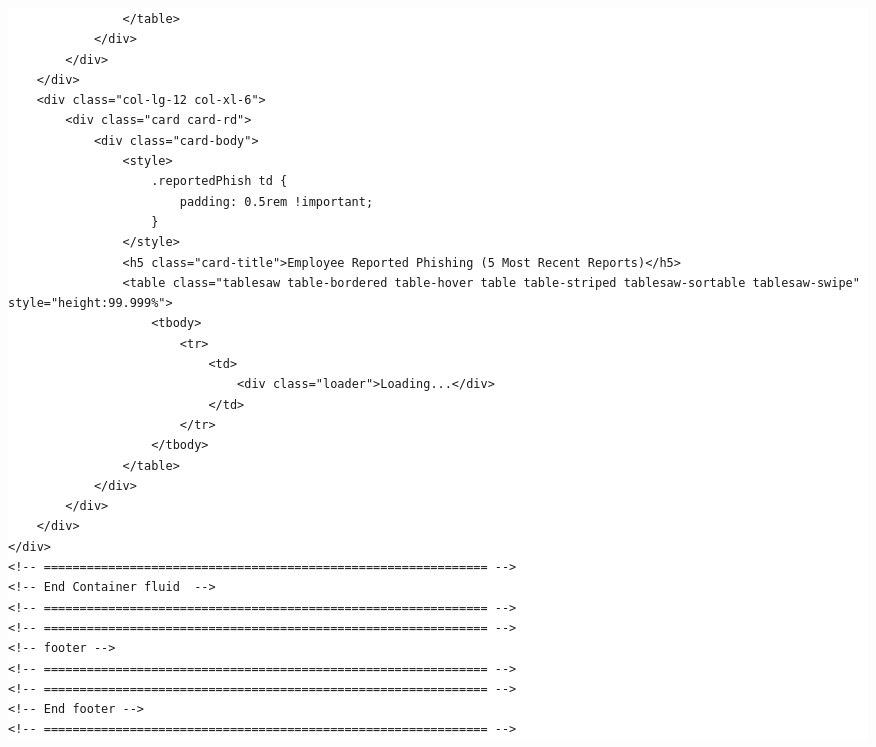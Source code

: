                     </table>
                </div>
            </div>
        </div>
        <div class="col-lg-12 col-xl-6">
            <div class="card card-rd">
                <div class="card-body">
                    <style>
                        .reportedPhish td {
                            padding: 0.5rem !important;
                        }
                    </style>
                    <h5 class="card-title">Employee Reported Phishing (5 Most Recent Reports)</h5>
                    <table class="tablesaw table-bordered table-hover table table-striped tablesaw-sortable tablesaw-swipe" style="height:99.999%">
                        <tbody>
                            <tr>
                                <td>
                                    <div class="loader">Loading...</div>
                                </td>
                            </tr>
                        </tbody>
                    </table>
                </div>
            </div>
        </div>
    </div>
    <!-- ============================================================== -->
    <!-- End Container fluid  -->
    <!-- ============================================================== -->
    <!-- ============================================================== -->
    <!-- footer -->
    <!-- ============================================================== -->
    <!-- ============================================================== -->
    <!-- End footer -->
    <!-- ============================================================== -->
</div>
<script src="../../assets/libs/jquery/dist/google-jquery.min.js"></script>


<script src="../../assets/libs/popper.js/dist/umd/popper.min.js"></script>
<script src="../../assets/libs/bootstrap/dist/js/bootstrap.min.js"></script>

<script src="../../assets/libs/perfect-scrollbar/dist/perfect-scrollbar.jquery.min.js"></script>
<script src="../../assets/extra-libs/sparkline/sparkline.js"></script>

<script src="../../dist/js/waves.js"></script>

<script src="../../dist/js/sidebarmenu.js"></script>

<script src="../../dist/js/custom.min.js"></script>

<script src="../../assets/extra-libs/multicheck/datatable-checkbox-init.js"></script>
<script src="../../assets/extra-libs/multicheck/jquery.multicheck.js"></script>
<script src="../../assets/extra-libs/DataTables/datatables.min.js"></script>
<script src="../../assets/extra-libs/toastr/dist/build/toastr.min.js"></script>
<script src="../../assets/libs/sweetalert2/dist/sweetalert2.all.min.js"></script>
<script src="../../assets/libs/morris.js/morris.min.js"></script>
<script src="../../assets/libs/raphael/raphael.min.js"></script>
<script src="https://d3p8e1mvy30w84.cloudfront.net/XtreamV2/assets/libs/apexcharts/dist/apexcharts.min.js"></script>
